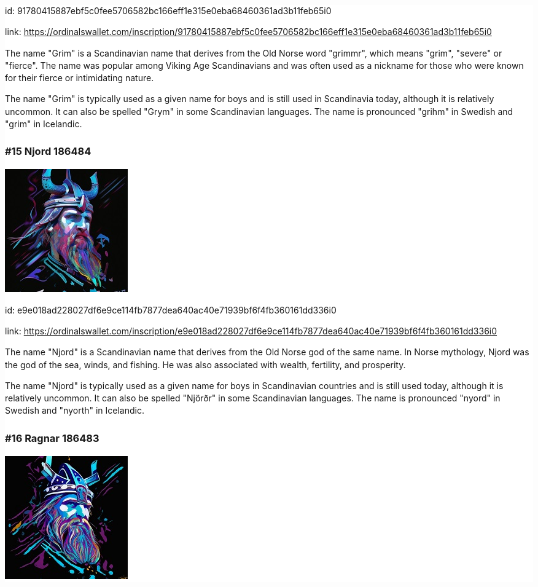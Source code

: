 id: 91780415887ebf5c0fee5706582bc166eff1e315e0eba68460361ad3b11feb65i0

link: https://ordinalswallet.com/inscription/91780415887ebf5c0fee5706582bc166eff1e315e0eba68460361ad3b11feb65i0

The name "Grim" is a Scandinavian name that derives from the Old Norse word "grimmr", which means "grim", "severe" or "fierce". The name was popular among Viking Age Scandinavians and was often used as a nickname for those who were known for their fierce or intimidating nature.

The name "Grim" is typically used as a given name for boys and is still used in Scandinavia today, although it is relatively uncommon. It can also be spelled "Grym" in some Scandinavian languages. The name is pronounced "grihm" in Swedish and "grim" in Icelandic.


### #15 Njord 186484

![Njord](cyber_vikings/Njord_186484.jpg)

id: e9e018ad228027df6e9ce114fb7877dea640ac40e71939bf6f4fb360161dd336i0

link: https://ordinalswallet.com/inscription/e9e018ad228027df6e9ce114fb7877dea640ac40e71939bf6f4fb360161dd336i0


The name "Njord" is a Scandinavian name that derives from the Old Norse god of the same name. In Norse mythology, Njord was the god of the sea, winds, and fishing. He was also associated with wealth, fertility, and prosperity.

The name "Njord" is typically used as a given name for boys in Scandinavian countries and is still used today, although it is relatively uncommon. It can also be spelled "Njörðr" in some Scandinavian languages. The name is pronounced "nyord" in Swedish and "nyorth" in Icelandic.


### #16 Ragnar 186483

![Ragnar](cyber_vikings/Ragnar_186483.jpg)
